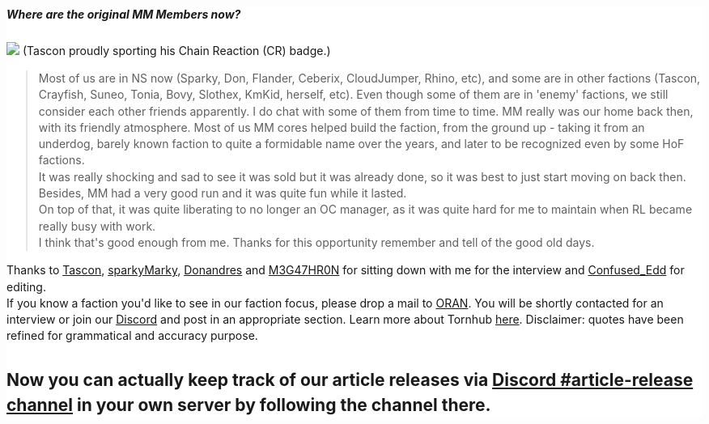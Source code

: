 ##### Where are the original MM Members now?  

![](https://i.imgur.com/1qbyljj.gif)
(Tascon proudly sporting his Chain Reaction (CR) badge.)

>Most of us are in NS now (Sparky, Don, Flander, Ceberix, CloudJumper, Rhino, etc), and some are in other factions (Tascon, Crayfish, Suneo, Tonia, Bovy, Slothex, KmKid, herself, etc).
Even though some of them are in 'enemy' factions, we still consider each other friends apparently.
I do chat with some of them from time to time.
MM really was our home back then, with its friendly atmosphere. Most of us MM cores helped build the faction, from the ground up - taking it from an underdog, barely known faction to quite a formidable name over the years, and later to be recognized even by some HoF factions.  
It was really shocking and sad to see it was sold but it was already done, so it was best to just start moving on back then.
Besides, MM had a very good run and it was quite fun while it lasted.  
On top of that, it was quite liberating to no longer an OC manager, as it was quite hard for me to maintain when RL became really busy with work.  
I think that's good enough from me. Thanks for this opportunity remember and tell of the good old days.  

Thanks to [Tascon](https://www.torn.com/profiles.php?XID=209070), [sparkyMarky](https://www.torn.com/profiles.php?XID=1392638), [Donandres](https://www.torn.com/profiles.php?XID=1512694) and [M3G47HR0N](https://www.torn.com/profiles.php?XID=343124) for sitting down with me for the interview and [Confused_Edd](https://www.torn.com/profiles.php?XID=2069481) for editing.  
If you know a faction you'd like to see in our faction focus, please drop a mail to  [ORAN](https://www.torn.com/profiles.php?XID=1778676#/). You will be shortly contacted for an interview or join our [Discord](https://discord.gg/yvNCTXB) and post in an appropriate section.
Learn more about Tornhub [here](https://torn.oran.pw/welcome-to-tornhub/).
Disclaimer: quotes have been refined for grammatical and accuracy purpose.
## Now you can **actually** keep track of our article releases via [Discord #article-release channel](https://discord.gg/yvNCTXB) in your own server by following the channel there.  
